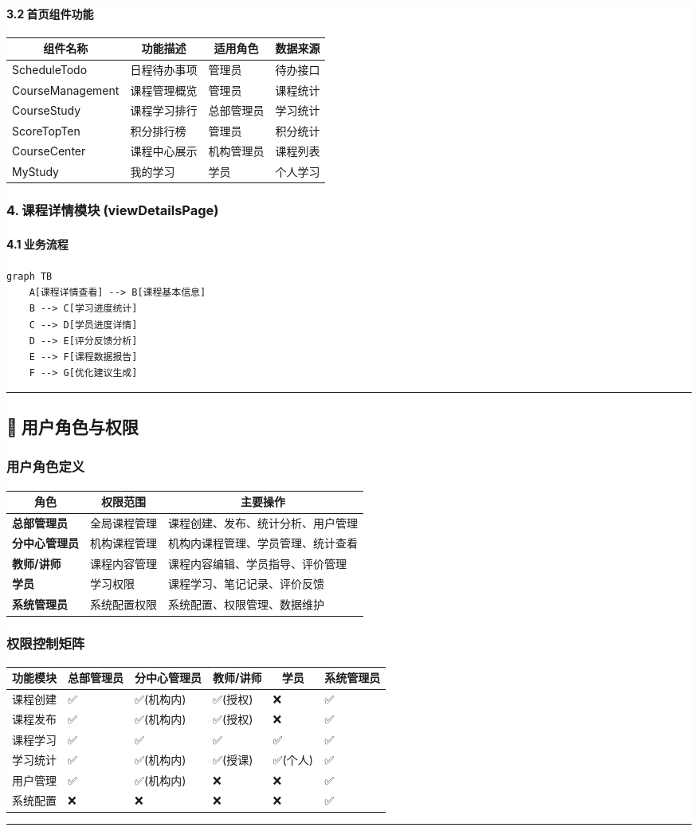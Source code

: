 #### 3.2 首页组件功能

| 组件名称 | 功能描述 | 适用角色 | 数据来源 |
|---------|----------|----------|----------|
| ScheduleTodo | 日程待办事项 | 管理员 | 待办接口 |
| CourseManagement | 课程管理概览 | 管理员 | 课程统计 |
| CourseStudy | 课程学习排行 | 总部管理员 | 学习统计 |
| ScoreTopTen | 积分排行榜 | 管理员 | 积分统计 |
| CourseCenter | 课程中心展示 | 机构管理员 | 课程列表 |
| MyStudy | 我的学习 | 学员 | 个人学习 |

### 4. 课程详情模块 (viewDetailsPage)

#### 4.1 业务流程

```mermaid
graph TB
    A[课程详情查看] --> B[课程基本信息]
    B --> C[学习进度统计]
    C --> D[学员进度详情]
    D --> E[评分反馈分析]
    E --> F[课程数据报告]
    F --> G[优化建议生成]
```

---

## 👥 用户角色与权限

### 用户角色定义

| 角色 | 权限范围 | 主要操作 |
|------|----------|----------|
| **总部管理员** | 全局课程管理 | 课程创建、发布、统计分析、用户管理 |
| **分中心管理员** | 机构课程管理 | 机构内课程管理、学员管理、统计查看 |
| **教师/讲师** | 课程内容管理 | 课程内容编辑、学员指导、评价管理 |
| **学员** | 学习权限 | 课程学习、笔记记录、评价反馈 |
| **系统管理员** | 系统配置权限 | 系统配置、权限管理、数据维护 |

### 权限控制矩阵

| 功能模块 | 总部管理员 | 分中心管理员 | 教师/讲师 | 学员 | 系统管理员 |
|---------|------------|--------------|-----------|------|------------|
| 课程创建 | ✅ | ✅(机构内) | ✅(授权) | ❌ | ✅ |
| 课程发布 | ✅ | ✅(机构内) | ✅(授权) | ❌ | ✅ |
| 课程学习 | ✅ | ✅ | ✅ | ✅ | ✅ |
| 学习统计 | ✅ | ✅(机构内) | ✅(授课) | ✅(个人) | ✅ |
| 用户管理 | ✅ | ✅(机构内) | ❌ | ❌ | ✅ |
| 系统配置 | ❌ | ❌ | ❌ | ❌ | ✅ |

---